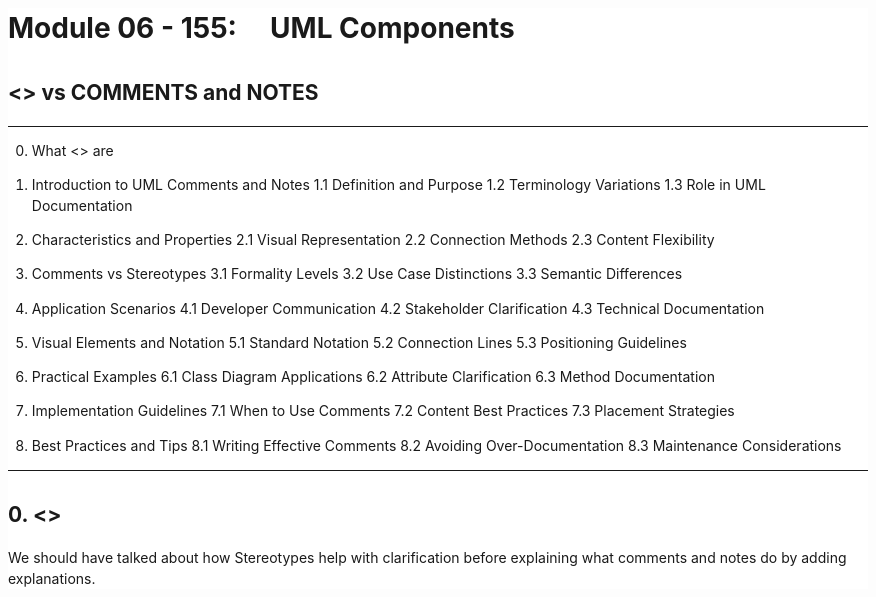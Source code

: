 # Module 06 - 155:     UML Components

## <<STEREOTYPES>> vs COMMENTS and NOTES

---

0. What <<stereotypes>> are

1. Introduction to UML Comments and Notes
   1.1 Definition and Purpose
   1.2 Terminology Variations
   1.3 Role in UML Documentation

2. Characteristics and Properties
   2.1 Visual Representation
   2.2 Connection Methods
   2.3 Content Flexibility

3. Comments vs Stereotypes
   3.1 Formality Levels
   3.2 Use Case Distinctions
   3.3 Semantic Differences

4. Application Scenarios
   4.1 Developer Communication
   4.2 Stakeholder Clarification
   4.3 Technical Documentation

5. Visual Elements and Notation
   5.1 Standard Notation
   5.2 Connection Lines
   5.3 Positioning Guidelines

6. Practical Examples
   6.1 Class Diagram Applications
   6.2 Attribute Clarification
   6.3 Method Documentation

7. Implementation Guidelines
   7.1 When to Use Comments
   7.2 Content Best Practices
   7.3 Placement Strategies

8. Best Practices and Tips
   8.1 Writing Effective Comments
   8.2 Avoiding Over-Documentation
   8.3 Maintenance Considerations

---

## 0. <<STEREOTYPES>>

We should  have talked about how Stereotypes help with clarification before explaining what comments and notes do by adding explanations.
